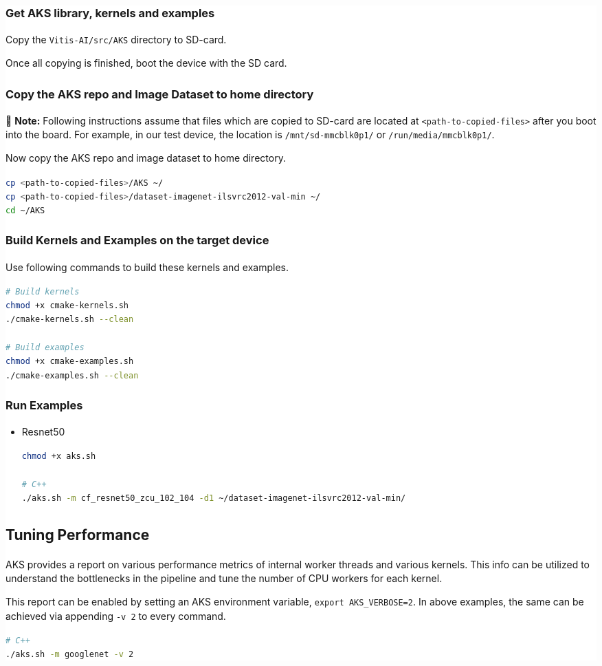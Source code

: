 ### Get AKS library, kernels and examples

Copy the `Vitis-AI/src/AKS` directory to SD-card.

Once all copying is finished, boot the device with the SD card.

### Copy the AKS repo and Image Dataset to home directory
:pushpin: **Note:** Following instructions assume that files which are copied to SD-card are located at `<path-to-copied-files>` after you boot into the board. For example, in our test device, the location is `/mnt/sd-mmcblk0p1/` or `/run/media/mmcblk0p1/`.

Now copy the AKS repo and image dataset to home directory.

```sh
cp <path-to-copied-files>/AKS ~/
cp <path-to-copied-files>/dataset-imagenet-ilsvrc2012-val-min ~/
cd ~/AKS
```

### Build Kernels and Examples on the target device

Use following commands to build these kernels and examples.

  ```sh
  # Build kernels
  chmod +x cmake-kernels.sh
  ./cmake-kernels.sh --clean

  # Build examples
  chmod +x cmake-examples.sh
  ./cmake-examples.sh --clean
  ```

### Run Examples

- Resnet50

    ```sh
    chmod +x aks.sh

    # C++
    ./aks.sh -m cf_resnet50_zcu_102_104 -d1 ~/dataset-imagenet-ilsvrc2012-val-min/
    ```

## Tuning Performance

AKS provides a report on various performance metrics of internal worker threads and various kernels. This info can be utilized to understand the bottlenecks in the pipeline and tune the number of CPU workers for each kernel.

This report can be enabled by setting an AKS environment variable, `export AKS_VERBOSE=2`. In above examples, the same can be achieved via appending `-v 2` to every command.

```sh
# C++
./aks.sh -m googlenet -v 2
```
